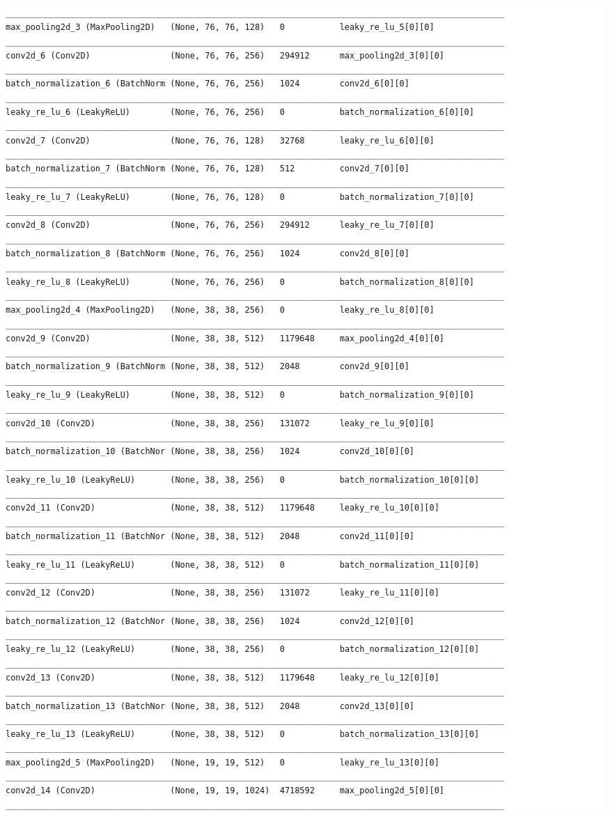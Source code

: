     ____________________________________________________________________________________________________
    max_pooling2d_3 (MaxPooling2D)   (None, 76, 76, 128)   0           leaky_re_lu_5[0][0]              
    ____________________________________________________________________________________________________
    conv2d_6 (Conv2D)                (None, 76, 76, 256)   294912      max_pooling2d_3[0][0]            
    ____________________________________________________________________________________________________
    batch_normalization_6 (BatchNorm (None, 76, 76, 256)   1024        conv2d_6[0][0]                   
    ____________________________________________________________________________________________________
    leaky_re_lu_6 (LeakyReLU)        (None, 76, 76, 256)   0           batch_normalization_6[0][0]      
    ____________________________________________________________________________________________________
    conv2d_7 (Conv2D)                (None, 76, 76, 128)   32768       leaky_re_lu_6[0][0]              
    ____________________________________________________________________________________________________
    batch_normalization_7 (BatchNorm (None, 76, 76, 128)   512         conv2d_7[0][0]                   
    ____________________________________________________________________________________________________
    leaky_re_lu_7 (LeakyReLU)        (None, 76, 76, 128)   0           batch_normalization_7[0][0]      
    ____________________________________________________________________________________________________
    conv2d_8 (Conv2D)                (None, 76, 76, 256)   294912      leaky_re_lu_7[0][0]              
    ____________________________________________________________________________________________________
    batch_normalization_8 (BatchNorm (None, 76, 76, 256)   1024        conv2d_8[0][0]                   
    ____________________________________________________________________________________________________
    leaky_re_lu_8 (LeakyReLU)        (None, 76, 76, 256)   0           batch_normalization_8[0][0]      
    ____________________________________________________________________________________________________
    max_pooling2d_4 (MaxPooling2D)   (None, 38, 38, 256)   0           leaky_re_lu_8[0][0]              
    ____________________________________________________________________________________________________
    conv2d_9 (Conv2D)                (None, 38, 38, 512)   1179648     max_pooling2d_4[0][0]            
    ____________________________________________________________________________________________________
    batch_normalization_9 (BatchNorm (None, 38, 38, 512)   2048        conv2d_9[0][0]                   
    ____________________________________________________________________________________________________
    leaky_re_lu_9 (LeakyReLU)        (None, 38, 38, 512)   0           batch_normalization_9[0][0]      
    ____________________________________________________________________________________________________
    conv2d_10 (Conv2D)               (None, 38, 38, 256)   131072      leaky_re_lu_9[0][0]              
    ____________________________________________________________________________________________________
    batch_normalization_10 (BatchNor (None, 38, 38, 256)   1024        conv2d_10[0][0]                  
    ____________________________________________________________________________________________________
    leaky_re_lu_10 (LeakyReLU)       (None, 38, 38, 256)   0           batch_normalization_10[0][0]     
    ____________________________________________________________________________________________________
    conv2d_11 (Conv2D)               (None, 38, 38, 512)   1179648     leaky_re_lu_10[0][0]             
    ____________________________________________________________________________________________________
    batch_normalization_11 (BatchNor (None, 38, 38, 512)   2048        conv2d_11[0][0]                  
    ____________________________________________________________________________________________________
    leaky_re_lu_11 (LeakyReLU)       (None, 38, 38, 512)   0           batch_normalization_11[0][0]     
    ____________________________________________________________________________________________________
    conv2d_12 (Conv2D)               (None, 38, 38, 256)   131072      leaky_re_lu_11[0][0]             
    ____________________________________________________________________________________________________
    batch_normalization_12 (BatchNor (None, 38, 38, 256)   1024        conv2d_12[0][0]                  
    ____________________________________________________________________________________________________
    leaky_re_lu_12 (LeakyReLU)       (None, 38, 38, 256)   0           batch_normalization_12[0][0]     
    ____________________________________________________________________________________________________
    conv2d_13 (Conv2D)               (None, 38, 38, 512)   1179648     leaky_re_lu_12[0][0]             
    ____________________________________________________________________________________________________
    batch_normalization_13 (BatchNor (None, 38, 38, 512)   2048        conv2d_13[0][0]                  
    ____________________________________________________________________________________________________
    leaky_re_lu_13 (LeakyReLU)       (None, 38, 38, 512)   0           batch_normalization_13[0][0]     
    ____________________________________________________________________________________________________
    max_pooling2d_5 (MaxPooling2D)   (None, 19, 19, 512)   0           leaky_re_lu_13[0][0]             
    ____________________________________________________________________________________________________
    conv2d_14 (Conv2D)               (None, 19, 19, 1024)  4718592     max_pooling2d_5[0][0]            
    ____________________________________________________________________________________________________